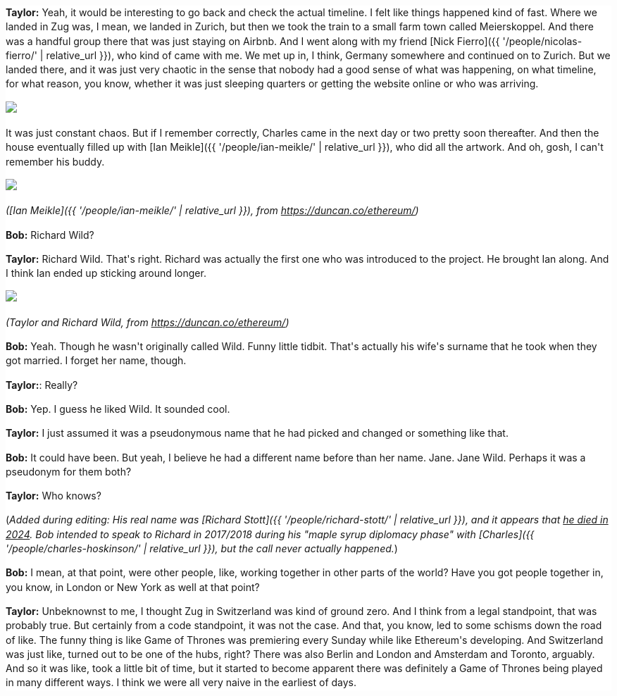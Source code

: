 **Taylor:**  Yeah, it would be interesting to go back and check the actual timeline. I felt like things happened kind of fast.  Where we landed in Zug was, I mean, we landed in Zurich, but then we took the train to a small farm town called Meierskoppel. And there was a handful group there that was just staying on Airbnb.  And I went along with my friend [Nick Fierro]({{ '/people/nicolas-fierro/' | relative_url }}), who kind of came with me. We met up in, I think, Germany somewhere and continued on to Zurich.  But we landed there, and it was just very chaotic in the sense that nobody had a good sense of what was happening, on what timeline, for what reason, you know, whether it was just sleeping quarters or getting the website online or who was arriving.

<img src="{{ '/images/personal/taylor-gerring/taylor-gerring_2014.02.09_7.jpeg' | relative_url }}" style="width: 75%; height: auto;">

It was just constant chaos. But if I remember correctly, Charles came in the next day or two pretty soon thereafter. And then the house eventually filled up with [Ian Meikle]({{ '/people/ian-meikle/' | relative_url }}), who did all the artwork.  And oh, gosh, I can't remember his buddy.

<img src="{{ '/images/duncan.co/duncan.co_cropped_ian_meikle.png' | relative_url }}" style="width: 25%; height: auto;">

*([Ian Meikle]({{ '/people/ian-meikle/' | relative_url }}), from https://duncan.co/ethereum/)*

**Bob:**  Richard Wild?

**Taylor:**  Richard Wild. That's right. Richard was actually the first one who was introduced to the project.  He brought Ian along. And I think Ian ended up sticking around longer.

<img src="{{ '/images/duncan.co/duncan.co_cropped_richard_wild.png' | relative_url }}" style="width: 50%; height: auto;">

*(Taylor and Richard Wild, from https://duncan.co/ethereum/)*

**Bob:** Yeah. Though he wasn't originally called Wild. Funny little tidbit. That's actually his wife's surname that he took when they got married. I forget her name, though.

**Taylor:**:  Really?

**Bob:** Yep. I guess he liked Wild. It sounded cool.

**Taylor:**  I just assumed it was a pseudonymous name that he had picked and changed or something like that.

**Bob:** It could have been. But yeah, I believe he had a different name before than her name. Jane. Jane Wild. Perhaps it was a pseudonym for them both?

**Taylor:**  Who knows?

(*Added during editing:  His real name was [Richard Stott]({{ '/people/richard-stott/' | relative_url }}), and it appears that [he died in 2024](https://x.com/blockchaingirl/status/1818203032980471885).  Bob intended to speak to Richard in 2017/2018 during his "maple syrup diplomacy phase" with [Charles]({{ '/people/charles-hoskinson/' | relative_url }}), but the call never actually happened.*)

**Bob:** I mean, at that point, were other people, like, working together in other parts of the world? Have you got people together in, you know, in London or New York as well at that point?

**Taylor:** Unbeknownst to me, I thought Zug in Switzerland was kind of ground zero. And I think from a legal standpoint, that was probably true. But certainly from a code standpoint, it was not the case.  And that, you know, led to some schisms down the road of like.  The funny thing is like Game of Thrones was premiering every Sunday while like Ethereum's developing.  And Switzerland was just like, turned out to be one of the hubs, right? There was also Berlin and London and Amsterdam and Toronto, arguably.  And so it was like, took a little bit of time, but it started to become apparent there was definitely a Game of Thrones being played in many different ways. I think we were all very naive in the earliest of days.
